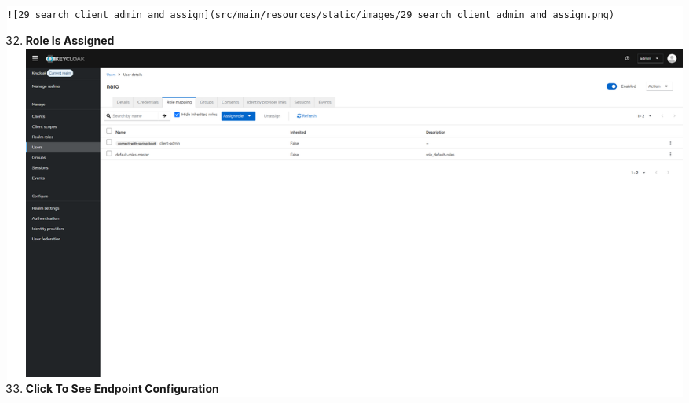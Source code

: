     ![29_search_client_admin_and_assign](src/main/resources/static/images/29_search_client_admin_and_assign.png)
32. **Role Is Assigned**
    ![30_role_is_assigned](src/main/resources/static/images/30_role_is_assigned.png)
33. **Click To See Endpoint Configuration**